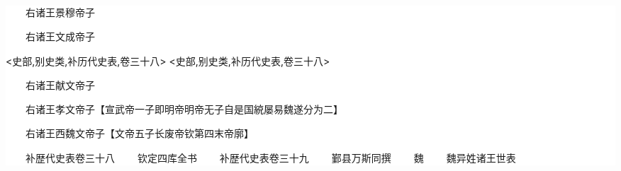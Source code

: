 










　　右诸王景穆帝子











　　右诸王文成帝子







<史部,别史类,补历代史表,卷三十八>
<史部,别史类,补历代史表,卷三十八>



　　右诸王献文帝子


















　　右诸王孝文帝子【宣武帝一子即明帝明帝无子自是国綂屡易魏遂分为二】






　　右诸王西魏文帝子【文帝五子长废帝钦第四末帝廓】

















　　补歴代史表卷三十八
　　钦定四库全书
　　补歴代史表卷三十九
　　鄞县万斯同撰
　　魏
　　魏异姓诸王世表
